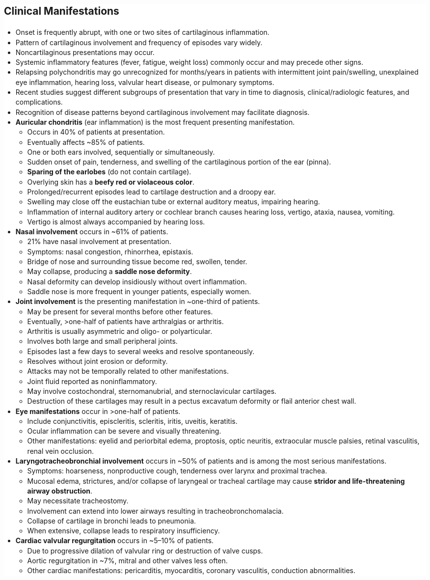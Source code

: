 ## Clinical Manifestations

- Onset is frequently abrupt, with one or two sites of cartilaginous inflammation.
- Pattern of cartilaginous involvement and frequency of episodes vary widely.
- Noncartilaginous presentations may occur.
- Systemic inflammatory features (fever, fatigue, weight loss) commonly occur and may precede other signs.
- Relapsing polychondritis may go unrecognized for months/years in patients with intermittent joint pain/swelling, unexplained eye inflammation, hearing loss, valvular heart disease, or pulmonary symptoms.
- Recent studies suggest different subgroups of presentation that vary in time to diagnosis, clinical/radiologic features, and complications.
- Recognition of disease patterns beyond cartilaginous involvement may facilitate diagnosis.
- **Auricular chondritis** (ear inflammation) is the most frequent presenting manifestation.
    - Occurs in 40% of patients at presentation.
    - Eventually affects ~85% of patients.
    - One or both ears involved, sequentially or simultaneously.
    - Sudden onset of pain, tenderness, and swelling of the cartilaginous portion of the ear (pinna).
    - **Sparing of the earlobes** (do not contain cartilage).
    - Overlying skin has a **beefy red or violaceous color**.
    - Prolonged/recurrent episodes lead to cartilage destruction and a droopy ear.
    - Swelling may close off the eustachian tube or external auditory meatus, impairing hearing.
    - Inflammation of internal auditory artery or cochlear branch causes hearing loss, vertigo, ataxia, nausea, vomiting.
    - Vertigo is almost always accompanied by hearing loss.
- **Nasal involvement** occurs in ~61% of patients.
    - 21% have nasal involvement at presentation.
    - Symptoms: nasal congestion, rhinorrhea, epistaxis.
    - Bridge of nose and surrounding tissue become red, swollen, tender.
    - May collapse, producing a **saddle nose deformity**.
    - Nasal deformity can develop insidiously without overt inflammation.
    - Saddle nose is more frequent in younger patients, especially women.
- **Joint involvement** is the presenting manifestation in ~one-third of patients.
    - May be present for several months before other features.
    - Eventually, >one-half of patients have arthralgias or arthritis.
    - Arthritis is usually asymmetric and oligo- or polyarticular.
    - Involves both large and small peripheral joints.
    - Episodes last a few days to several weeks and resolve spontaneously.
    - Resolves without joint erosion or deformity.
    - Attacks may not be temporally related to other manifestations.
    - Joint fluid reported as noninflammatory.
    - May involve costochondral, sternomanubrial, and sternoclavicular cartilages.
    - Destruction of these cartilages may result in a pectus excavatum deformity or flail anterior chest wall.
- **Eye manifestations** occur in >one-half of patients.
    - Include conjunctivitis, episcleritis, scleritis, iritis, uveitis, keratitis.
    - Ocular inflammation can be severe and visually threatening.
    - Other manifestations: eyelid and periorbital edema, proptosis, optic neuritis, extraocular muscle palsies, retinal vasculitis, renal vein occlusion.
- **Laryngotracheobronchial involvement** occurs in ~50% of patients and is among the most serious manifestations.
    - Symptoms: hoarseness, nonproductive cough, tenderness over larynx and proximal trachea.
    - Mucosal edema, strictures, and/or collapse of laryngeal or tracheal cartilage may cause **stridor and life-threatening airway obstruction**.
    - May necessitate tracheostomy.
    - Involvement can extend into lower airways resulting in tracheobronchomalacia.
    - Collapse of cartilage in bronchi leads to pneumonia.
    - When extensive, collapse leads to respiratory insufficiency.
- **Cardiac valvular regurgitation** occurs in ~5–10% of patients.
    - Due to progressive dilation of valvular ring or destruction of valve cusps.
    - Aortic regurgitation in ~7%, mitral and other valves less often.
    - Other cardiac manifestations: pericarditis, myocarditis, coronary vasculitis, conduction abnormalities.